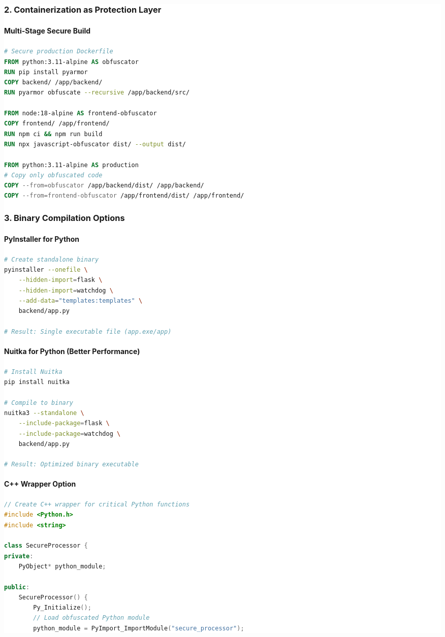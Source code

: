 ### 2. Containerization as Protection Layer

#### Multi-Stage Secure Build
```dockerfile
# Secure production Dockerfile
FROM python:3.11-alpine AS obfuscator
RUN pip install pyarmor
COPY backend/ /app/backend/
RUN pyarmor obfuscate --recursive /app/backend/src/

FROM node:18-alpine AS frontend-obfuscator
COPY frontend/ /app/frontend/
RUN npm ci && npm run build
RUN npx javascript-obfuscator dist/ --output dist/

FROM python:3.11-alpine AS production
# Copy only obfuscated code
COPY --from=obfuscator /app/backend/dist/ /app/backend/
COPY --from=frontend-obfuscator /app/frontend/dist/ /app/frontend/
```

### 3. Binary Compilation Options

#### PyInstaller for Python
```bash
# Create standalone binary
pyinstaller --onefile \
    --hidden-import=flask \
    --hidden-import=watchdog \
    --add-data="templates:templates" \
    backend/app.py

# Result: Single executable file (app.exe/app)
```

#### Nuitka for Python (Better Performance)
```bash
# Install Nuitka
pip install nuitka

# Compile to binary
nuitka3 --standalone \
    --include-package=flask \
    --include-package=watchdog \
    backend/app.py

# Result: Optimized binary executable
```

#### C++ Wrapper Option
```cpp
// Create C++ wrapper for critical Python functions
#include <Python.h>
#include <string>

class SecureProcessor {
private:
    PyObject* python_module;
    
public:
    SecureProcessor() {
        Py_Initialize();
        // Load obfuscated Python module
        python_module = PyImport_ImportModule("secure_processor");
```